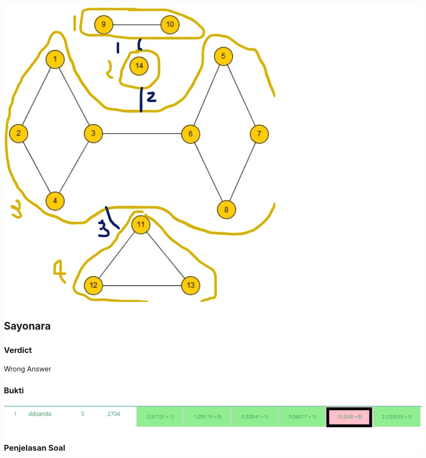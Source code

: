 ![VISUAL](https://github.com/Doanda37Rahma/struktur-data-h-praktikum-4-2021/blob/main/img/unconnected_graph_1.jpg)





## Sayonara   
### Verdict
Wrong Answer
### Bukti
![BUKTI](https://github.com/Doanda37Rahma/struktur-data-h-praktikum-4-2021/blob/main/img/s_bukti.png)
### Penjelasan Soal